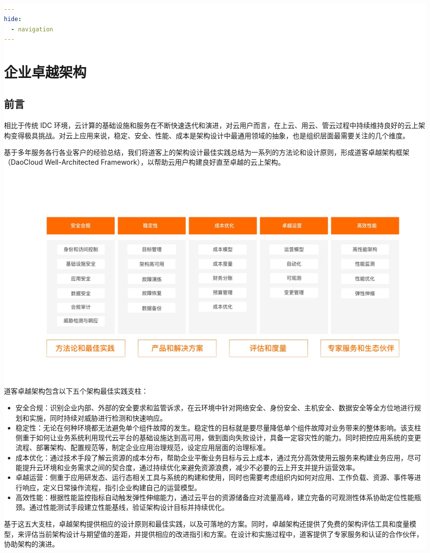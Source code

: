 ```yaml
---
hide:
  - navigation
---
```


# 企业卓越架构

## 前言

相比于传统 IDC 环境，云计算的基础设施和服务在不断快速迭代和演进，对云用户而言，在上云、用云、管云过程中持续维持良好的云上架构变得极具挑战。对云上应用来说，稳定、安全、性能、成本是架构设计中最通用领域的抽象，也是组织层面最需要关注的几个维度。

基于多年服务各行各业客户的经验总结，我们将道客上的架构设计最佳实践总结为一系列的方法论和设计原则，形成道客卓越架构框架（DaoCloud Well-Architected Framework），以帮助云用户构建良好直至卓越的云上架构。

![应用上云规划-应用上云实施](../dce/images/archi01.png)

道客卓越架构包含以下五个架构最佳实践支柱：

- 安全合规：识别企业内部、外部的安全要求和监管诉求，在云环境中针对网络安全、身份安全、主机安全、数据安全等全方位地进行规划和实施，同时持续对威胁进行检测和快速响应。
- 稳定性：无论在何种环境都无法避免单个组件故障的发生。稳定性的目标就是要尽量降低单个组件故障对业务带来的整体影响。该支柱侧重于如何让业务系统利用现代云平台的基础设施达到高可用，做到面向失败设计，具备一定容灾性的能力。同时把控应用系统的变更流程、部署架构、配置规范等，制定企业应用治理规范，设定应用层面的治理标准。
- 成本优化：通过技术手段了解云资源的成本分布，帮助企业平衡业务目标与云上成本，通过充分高效使用云服务来构建业务应用，尽可能提升云环境和业务需求之间的契合度，通过持续优化来避免资源浪费，减少不必要的云上开支并提升运营效率。
- 卓越运营：侧重于应用研发态、运行态相关工具与系统的构建和使用，同时也需要考虑组织内如何对应用、工作负载、资源、事件等进行响应，定义日常操作流程，指引企业构建自己的运营模型。
- 高效性能：根据性能监控指标自动触发弹性伸缩能力，通过云平台的资源储备应对流量高峰，建立完备的可观测性体系协助定位性能瓶颈。通过性能测试手段建立性能基线，验证架构设计目标并持续优化。

基于这五大支柱，卓越架构提供相应的设计原则和最佳实践，以及可落地的方案。同时，卓越架构还提供了免费的架构评估工具和度量模型，来评估当前架构设计与期望值的差距，并提供相应的改进指引和方案。在设计和实施过程中，道客提供了专家服务和认证的合作伙伴，协助架构的演进。
